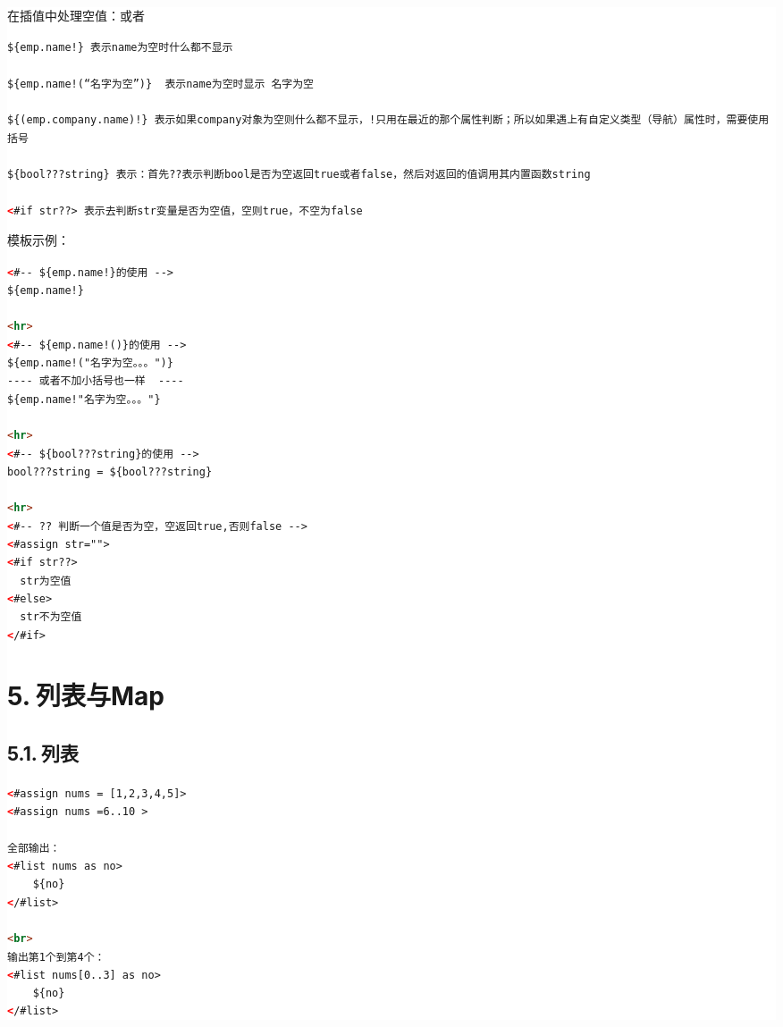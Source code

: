 在插值中处理空值：或者 

```html
${emp.name!} 表示name为空时什么都不显示

${emp.name!(“名字为空”)}  表示name为空时显示 名字为空

${(emp.company.name)!} 表示如果company对象为空则什么都不显示，!只用在最近的那个属性判断；所以如果遇上有自定义类型（导航）属性时，需要使用括号

${bool???string} 表示：首先??表示判断bool是否为空返回true或者false，然后对返回的值调用其内置函数string

<#if str??> 表示去判断str变量是否为空值，空则true，不空为false

```



模板示例：

```html
<#-- ${emp.name!}的使用 -->
${emp.name!}

<hr>
<#-- ${emp.name!()}的使用 -->
${emp.name!("名字为空。。。")} 
---- 或者不加小括号也一样  ----
${emp.name!"名字为空。。。"} 

<hr>
<#-- ${bool???string}的使用 -->
bool???string = ${bool???string}

<hr>
<#-- ?? 判断一个值是否为空，空返回true,否则false -->
<#assign str="">
<#if str??>
  str为空值
<#else>
  str不为空值
</#if>

```



# 5.  列表与Map

## 5.1. 列表

```html
<#assign nums = [1,2,3,4,5]>
<#assign nums =6..10 >

全部输出：
<#list nums as no>
	${no}
</#list>

<br>
输出第1个到第4个：
<#list nums[0..3] as no>
	${no}
</#list>

```
